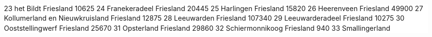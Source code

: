 </tr>
<tr class="even">
<td>23</td>
<td align="left">het Bildt</td>
<td align="left">Friesland</td>
<td align="right">10625</td>
</tr>
<tr class="odd">
<td>24</td>
<td align="left">Franekeradeel</td>
<td align="left">Friesland</td>
<td align="right">20445</td>
</tr>
<tr class="even">
<td>25</td>
<td align="left">Harlingen</td>
<td align="left">Friesland</td>
<td align="right">15820</td>
</tr>
<tr class="odd">
<td>26</td>
<td align="left">Heerenveen</td>
<td align="left">Friesland</td>
<td align="right">49900</td>
</tr>
<tr class="even">
<td>27</td>
<td align="left">Kollumerland en Nieuwkruisland</td>
<td align="left">Friesland</td>
<td align="right">12875</td>
</tr>
<tr class="odd">
<td>28</td>
<td align="left">Leeuwarden</td>
<td align="left">Friesland</td>
<td align="right">107340</td>
</tr>
<tr class="even">
<td>29</td>
<td align="left">Leeuwarderadeel</td>
<td align="left">Friesland</td>
<td align="right">10275</td>
</tr>
<tr class="odd">
<td>30</td>
<td align="left">Ooststellingwerf</td>
<td align="left">Friesland</td>
<td align="right">25670</td>
</tr>
<tr class="even">
<td>31</td>
<td align="left">Opsterland</td>
<td align="left">Friesland</td>
<td align="right">29860</td>
</tr>
<tr class="odd">
<td>32</td>
<td align="left">Schiermonnikoog</td>
<td align="left">Friesland</td>
<td align="right">940</td>
</tr>
<tr class="even">
<td>33</td>
<td align="left">Smallingerland</td>